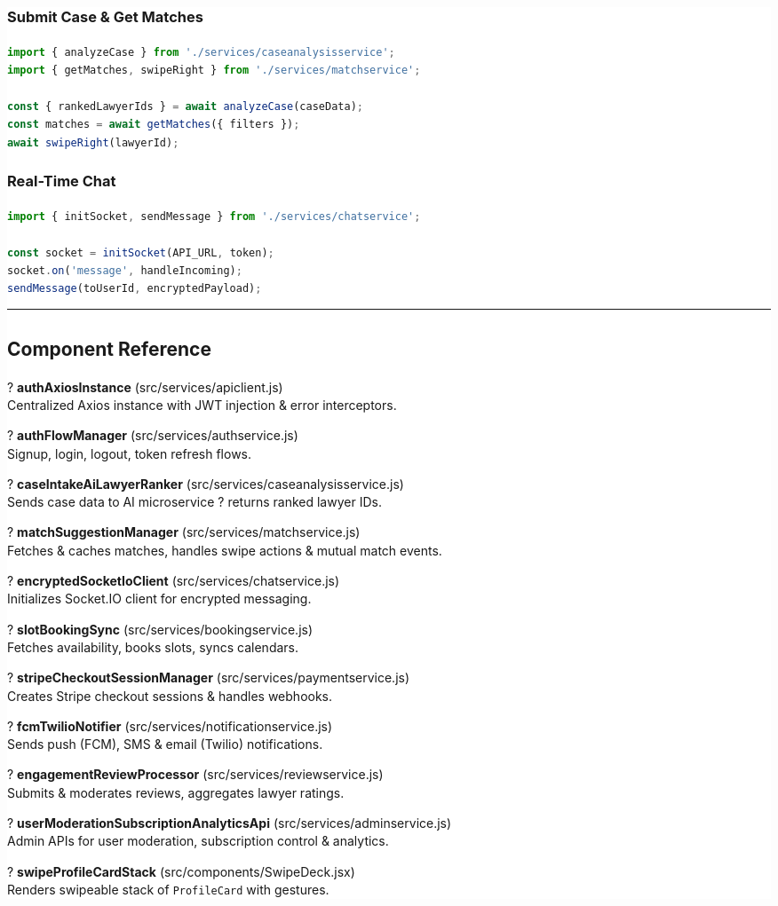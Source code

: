 ### Submit Case & Get Matches

```jsx
import { analyzeCase } from './services/caseanalysisservice';
import { getMatches, swipeRight } from './services/matchservice';

const { rankedLawyerIds } = await analyzeCase(caseData);
const matches = await getMatches({ filters });
await swipeRight(lawyerId);
```

### Real-Time Chat

```jsx
import { initSocket, sendMessage } from './services/chatservice';

const socket = initSocket(API_URL, token);
socket.on('message', handleIncoming);
sendMessage(toUserId, encryptedPayload);
```

---

## Component Reference

? **authAxiosInstance** (src/services/apiclient.js)  
  Centralized Axios instance with JWT injection & error interceptors.

? **authFlowManager** (src/services/authservice.js)  
  Signup, login, logout, token refresh flows.

? **caseIntakeAiLawyerRanker** (src/services/caseanalysisservice.js)  
  Sends case data to AI microservice ? returns ranked lawyer IDs.

? **matchSuggestionManager** (src/services/matchservice.js)  
  Fetches & caches matches, handles swipe actions & mutual match events.

? **encryptedSocketIoClient** (src/services/chatservice.js)  
  Initializes Socket.IO client for encrypted messaging.

? **slotBookingSync** (src/services/bookingservice.js)  
  Fetches availability, books slots, syncs calendars.

? **stripeCheckoutSessionManager** (src/services/paymentservice.js)  
  Creates Stripe checkout sessions & handles webhooks.

? **fcmTwilioNotifier** (src/services/notificationservice.js)  
  Sends push (FCM), SMS & email (Twilio) notifications.

? **engagementReviewProcessor** (src/services/reviewservice.js)  
  Submits & moderates reviews, aggregates lawyer ratings.

? **userModerationSubscriptionAnalyticsApi** (src/services/adminservice.js)  
  Admin APIs for user moderation, subscription control & analytics.

? **swipeProfileCardStack** (src/components/SwipeDeck.jsx)  
  Renders swipeable stack of `ProfileCard` with gestures.
